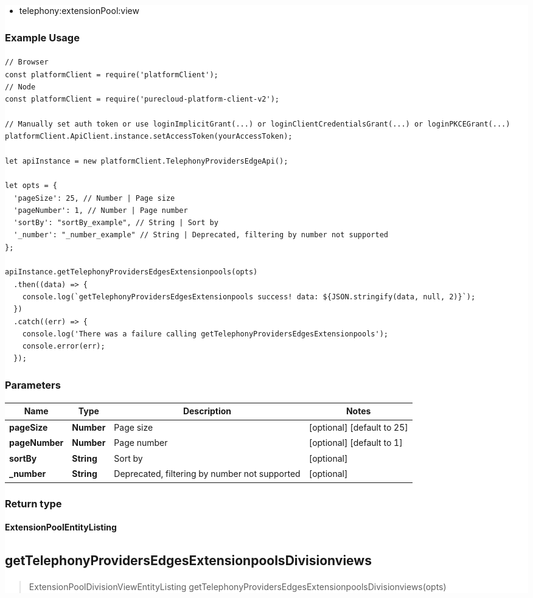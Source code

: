 * telephony:extensionPool:view

### Example Usage

```{"language":"javascript"}
// Browser
const platformClient = require('platformClient');
// Node
const platformClient = require('purecloud-platform-client-v2');

// Manually set auth token or use loginImplicitGrant(...) or loginClientCredentialsGrant(...) or loginPKCEGrant(...)
platformClient.ApiClient.instance.setAccessToken(yourAccessToken);

let apiInstance = new platformClient.TelephonyProvidersEdgeApi();

let opts = { 
  'pageSize': 25, // Number | Page size
  'pageNumber': 1, // Number | Page number
  'sortBy': "sortBy_example", // String | Sort by
  '_number': "_number_example" // String | Deprecated, filtering by number not supported
};

apiInstance.getTelephonyProvidersEdgesExtensionpools(opts)
  .then((data) => {
    console.log(`getTelephonyProvidersEdgesExtensionpools success! data: ${JSON.stringify(data, null, 2)}`);
  })
  .catch((err) => {
    console.log('There was a failure calling getTelephonyProvidersEdgesExtensionpools');
    console.error(err);
  });
```

### Parameters


| Name | Type | Description  | Notes |
| ------------- | ------------- | ------------- | ------------- |
 **pageSize** | **Number** | Page size | [optional] [default to 25] |
 **pageNumber** | **Number** | Page number | [optional] [default to 1] |
 **sortBy** | **String** | Sort by | [optional]  |
 **_number** | **String** | Deprecated, filtering by number not supported | [optional]  |

### Return type

**ExtensionPoolEntityListing**


## getTelephonyProvidersEdgesExtensionpoolsDivisionviews

> ExtensionPoolDivisionViewEntityListing getTelephonyProvidersEdgesExtensionpoolsDivisionviews(opts)
